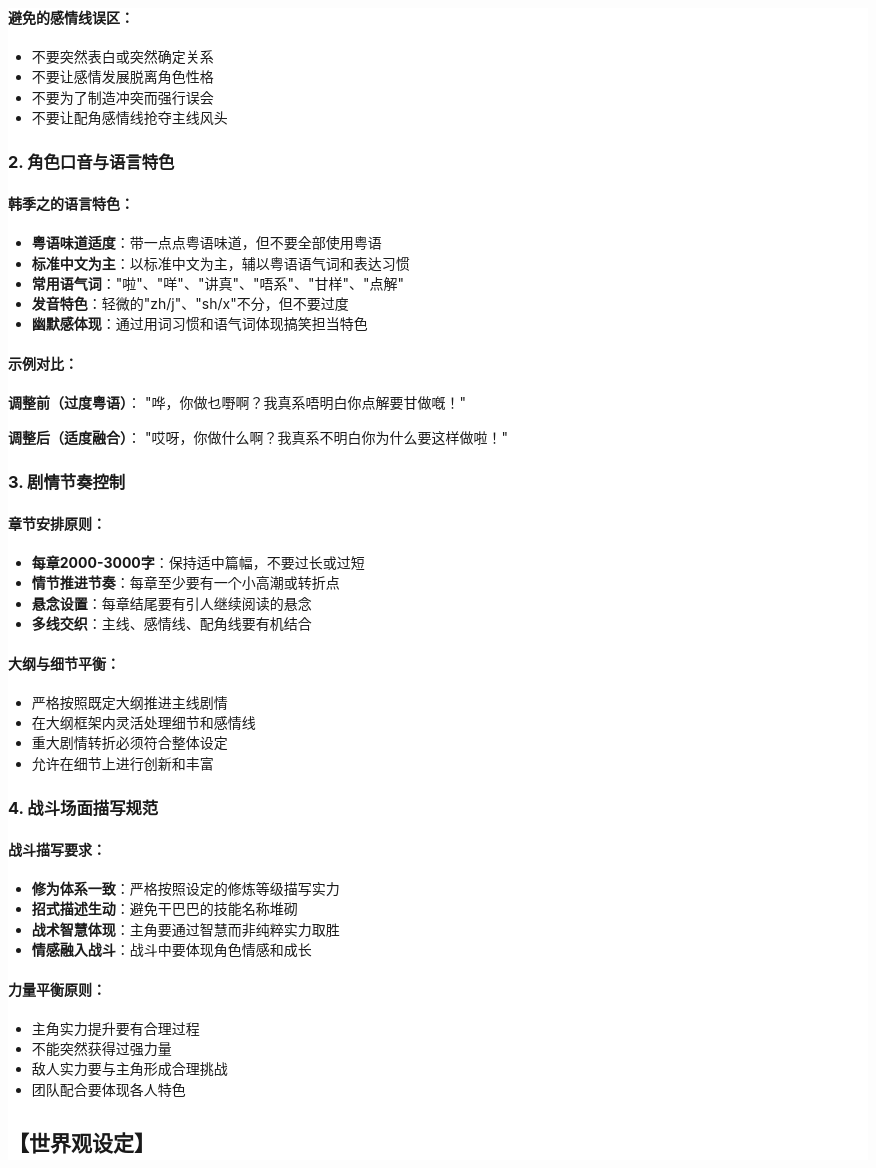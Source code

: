 #### 避免的感情线误区：
- 不要突然表白或突然确定关系
- 不要让感情发展脱离角色性格
- 不要为了制造冲突而强行误会
- 不要让配角感情线抢夺主线风头

### 2. 角色口音与语言特色
#### 韩季之的语言特色：
- **粤语味道适度**：带一点点粤语味道，但不要全部使用粤语
- **标准中文为主**：以标准中文为主，辅以粤语语气词和表达习惯
- **常用语气词**："啦"、"咩"、"讲真"、"唔系"、"甘样"、"点解"
- **发音特色**：轻微的"zh/j"、"sh/x"不分，但不要过度
- **幽默感体现**：通过用词习惯和语气词体现搞笑担当特色

#### 示例对比：
**调整前（过度粤语）**：
"哗，你做乜嘢啊？我真系唔明白你点解要甘做嘅！"

**调整后（适度融合）**：
"哎呀，你做什么啊？我真系不明白你为什么要这样做啦！"

### 3. 剧情节奏控制
#### 章节安排原则：
- **每章2000-3000字**：保持适中篇幅，不要过长或过短
- **情节推进节奏**：每章至少要有一个小高潮或转折点
- **悬念设置**：每章结尾要有引人继续阅读的悬念
- **多线交织**：主线、感情线、配角线要有机结合

#### 大纲与细节平衡：
- 严格按照既定大纲推进主线剧情
- 在大纲框架内灵活处理细节和感情线
- 重大剧情转折必须符合整体设定
- 允许在细节上进行创新和丰富

### 4. 战斗场面描写规范
#### 战斗描写要求：
- **修为体系一致**：严格按照设定的修炼等级描写实力
- **招式描述生动**：避免干巴巴的技能名称堆砌
- **战术智慧体现**：主角要通过智慧而非纯粹实力取胜
- **情感融入战斗**：战斗中要体现角色情感和成长

#### 力量平衡原则：
- 主角实力提升要有合理过程
- 不能突然获得过强力量
- 敌人实力要与主角形成合理挑战
- 团队配合要体现各人特色

## 【世界观设定】
